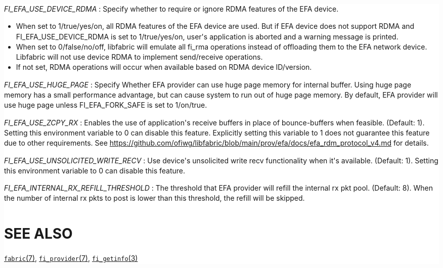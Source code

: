 *FI_EFA_USE_DEVICE_RDMA*
: Specify whether to require or ignore RDMA features of the EFA device.
- When set to 1/true/yes/on, all RDMA features of the EFA device are used. But if EFA device does not support RDMA and FI_EFA_USE_DEVICE_RDMA is set to 1/true/yes/on, user's application is aborted and a warning message is printed.
- When set to 0/false/no/off, libfabric will emulate all fi_rma operations instead of offloading them to the EFA network device. Libfabric will not use device RDMA to implement send/receive operations.
- If not set, RDMA operations will occur when available based on RDMA device ID/version.

*FI_EFA_USE_HUGE_PAGE*
: Specify Whether EFA provider can use huge page memory for internal buffer.
Using huge page memory has a small performance advantage, but can
cause system to run out of huge page memory. By default, EFA provider
will use huge page unless FI_EFA_FORK_SAFE is set to 1/on/true.

*FI_EFA_USE_ZCPY_RX*
: Enables the use of application's receive buffers in place of bounce-buffers when feasible.
(Default: 1). Setting this environment variable to 0 can disable this feature.
Explicitly setting this variable to 1 does not guarantee this feature
due to other requirements. See
https://github.com/ofiwg/libfabric/blob/main/prov/efa/docs/efa_rdm_protocol_v4.md
for details.

*FI_EFA_USE_UNSOLICITED_WRITE_RECV*
: Use device's unsolicited write recv functionality when it's available. (Default: 1).
Setting this environment variable to 0 can disable this feature.

*FI_EFA_INTERNAL_RX_REFILL_THRESHOLD*
: The threshold that EFA provider will refill the internal rx pkt pool. (Default: 8).
When the number of internal rx pkts to post is lower than this threshold,
the refill will be skipped.

# SEE ALSO

[`fabric`(7)](fabric.7.html),
[`fi_provider`(7)](fi_provider.7.html),
[`fi_getinfo`(3)](fi_getinfo.3.html)
